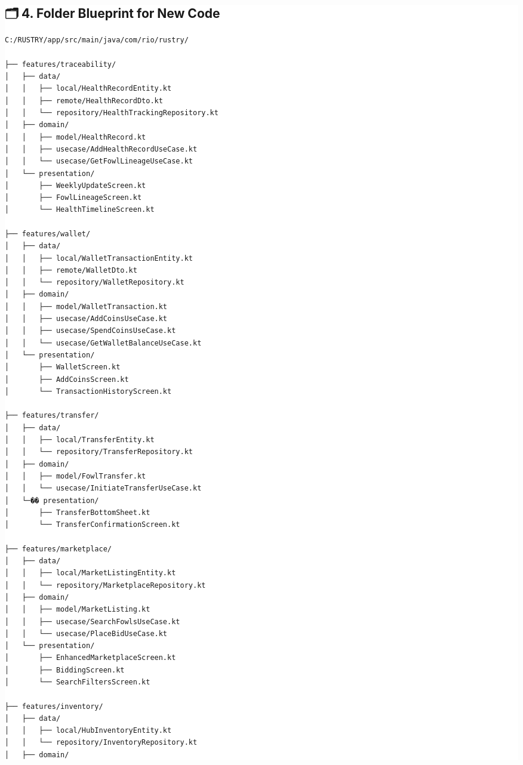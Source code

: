 
## 🗂️ 4. **Folder Blueprint for New Code**

```
C:/RUSTRY/app/src/main/java/com/rio/rustry/

├── features/traceability/
│   ├── data/
│   │   ├── local/HealthRecordEntity.kt
│   │   ├── remote/HealthRecordDto.kt
│   │   └── repository/HealthTrackingRepository.kt
│   ├── domain/
│   │   ├── model/HealthRecord.kt
│   │   ├── usecase/AddHealthRecordUseCase.kt
│   │   └── usecase/GetFowlLineageUseCase.kt
│   └── presentation/
│       ├── WeeklyUpdateScreen.kt
│       ├── FowlLineageScreen.kt
│       └── HealthTimelineScreen.kt

├── features/wallet/
│   ├── data/
│   │   ├── local/WalletTransactionEntity.kt
│   │   ├── remote/WalletDto.kt
│   │   └── repository/WalletRepository.kt
│   ├── domain/
│   │   ├── model/WalletTransaction.kt
│   │   ├── usecase/AddCoinsUseCase.kt
│   │   ├── usecase/SpendCoinsUseCase.kt
│   │   └── usecase/GetWalletBalanceUseCase.kt
│   └── presentation/
│       ├── WalletScreen.kt
│       ├── AddCoinsScreen.kt
│       └── TransactionHistoryScreen.kt

├── features/transfer/
│   ├── data/
│   │   ├── local/TransferEntity.kt
│   │   └── repository/TransferRepository.kt
│   ├── domain/
│   │   ├── model/FowlTransfer.kt
│   │   └── usecase/InitiateTransferUseCase.kt
│   └─�� presentation/
│       ├── TransferBottomSheet.kt
│       └── TransferConfirmationScreen.kt

├── features/marketplace/
│   ├── data/
│   │   ├── local/MarketListingEntity.kt
│   │   └── repository/MarketplaceRepository.kt
│   ├── domain/
│   │   ├── model/MarketListing.kt
│   │   ├── usecase/SearchFowlsUseCase.kt
│   │   └── usecase/PlaceBidUseCase.kt
│   └── presentation/
│       ├── EnhancedMarketplaceScreen.kt
│       ├── BiddingScreen.kt
│       └── SearchFiltersScreen.kt

├── features/inventory/
│   ├── data/
│   │   ├── local/HubInventoryEntity.kt
│   │   └── repository/InventoryRepository.kt
│   ├── domain/
```